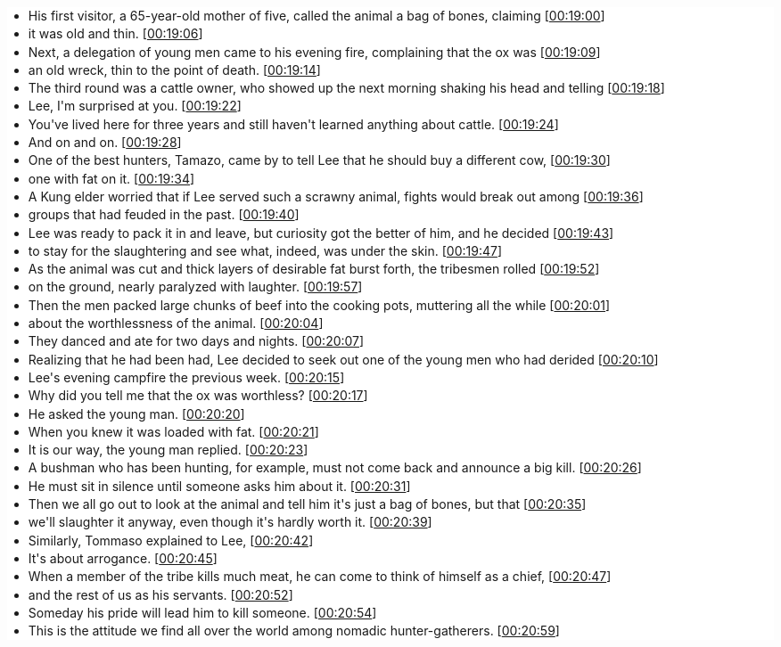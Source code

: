 *  His first visitor, a 65-year-old mother of five, called the animal a bag of bones, claiming [[00:19:00](https://www.youtube.com/watch?v=S49OxTe_D_4&t=1140.84s)]
*  it was old and thin. [[00:19:06](https://www.youtube.com/watch?v=S49OxTe_D_4&t=1146.78s)]
*  Next, a delegation of young men came to his evening fire, complaining that the ox was [[00:19:09](https://www.youtube.com/watch?v=S49OxTe_D_4&t=1149.04s)]
*  an old wreck, thin to the point of death. [[00:19:14](https://www.youtube.com/watch?v=S49OxTe_D_4&t=1154.6s)]
*  The third round was a cattle owner, who showed up the next morning shaking his head and telling [[00:19:18](https://www.youtube.com/watch?v=S49OxTe_D_4&t=1158.2s)]
*  Lee, I'm surprised at you. [[00:19:22](https://www.youtube.com/watch?v=S49OxTe_D_4&t=1162.4s)]
*  You've lived here for three years and still haven't learned anything about cattle. [[00:19:24](https://www.youtube.com/watch?v=S49OxTe_D_4&t=1164.68s)]
*  And on and on. [[00:19:28](https://www.youtube.com/watch?v=S49OxTe_D_4&t=1168.5600000000002s)]
*  One of the best hunters, Tamazo, came by to tell Lee that he should buy a different cow, [[00:19:30](https://www.youtube.com/watch?v=S49OxTe_D_4&t=1170.0600000000002s)]
*  one with fat on it. [[00:19:34](https://www.youtube.com/watch?v=S49OxTe_D_4&t=1174.68s)]
*  A Kung elder worried that if Lee served such a scrawny animal, fights would break out among [[00:19:36](https://www.youtube.com/watch?v=S49OxTe_D_4&t=1176.1200000000001s)]
*  groups that had feuded in the past. [[00:19:40](https://www.youtube.com/watch?v=S49OxTe_D_4&t=1180.8000000000002s)]
*  Lee was ready to pack it in and leave, but curiosity got the better of him, and he decided [[00:19:43](https://www.youtube.com/watch?v=S49OxTe_D_4&t=1183.6000000000001s)]
*  to stay for the slaughtering and see what, indeed, was under the skin. [[00:19:47](https://www.youtube.com/watch?v=S49OxTe_D_4&t=1187.96s)]
*  As the animal was cut and thick layers of desirable fat burst forth, the tribesmen rolled [[00:19:52](https://www.youtube.com/watch?v=S49OxTe_D_4&t=1192.76s)]
*  on the ground, nearly paralyzed with laughter. [[00:19:57](https://www.youtube.com/watch?v=S49OxTe_D_4&t=1197.96s)]
*  Then the men packed large chunks of beef into the cooking pots, muttering all the while [[00:20:01](https://www.youtube.com/watch?v=S49OxTe_D_4&t=1201.1200000000001s)]
*  about the worthlessness of the animal. [[00:20:04](https://www.youtube.com/watch?v=S49OxTe_D_4&t=1204.88s)]
*  They danced and ate for two days and nights. [[00:20:07](https://www.youtube.com/watch?v=S49OxTe_D_4&t=1207.24s)]
*  Realizing that he had been had, Lee decided to seek out one of the young men who had derided [[00:20:10](https://www.youtube.com/watch?v=S49OxTe_D_4&t=1210.8400000000001s)]
*  Lee's evening campfire the previous week. [[00:20:15](https://www.youtube.com/watch?v=S49OxTe_D_4&t=1215.52s)]
*  Why did you tell me that the ox was worthless? [[00:20:17](https://www.youtube.com/watch?v=S49OxTe_D_4&t=1217.84s)]
*  He asked the young man. [[00:20:20](https://www.youtube.com/watch?v=S49OxTe_D_4&t=1220.32s)]
*  When you knew it was loaded with fat. [[00:20:21](https://www.youtube.com/watch?v=S49OxTe_D_4&t=1221.32s)]
*  It is our way, the young man replied. [[00:20:23](https://www.youtube.com/watch?v=S49OxTe_D_4&t=1223.6s)]
*  A bushman who has been hunting, for example, must not come back and announce a big kill. [[00:20:26](https://www.youtube.com/watch?v=S49OxTe_D_4&t=1226.52s)]
*  He must sit in silence until someone asks him about it. [[00:20:31](https://www.youtube.com/watch?v=S49OxTe_D_4&t=1231.68s)]
*  Then we all go out to look at the animal and tell him it's just a bag of bones, but that [[00:20:35](https://www.youtube.com/watch?v=S49OxTe_D_4&t=1235.04s)]
*  we'll slaughter it anyway, even though it's hardly worth it. [[00:20:39](https://www.youtube.com/watch?v=S49OxTe_D_4&t=1239.48s)]
*  Similarly, Tommaso explained to Lee, [[00:20:42](https://www.youtube.com/watch?v=S49OxTe_D_4&t=1242.96s)]
*  It's about arrogance. [[00:20:45](https://www.youtube.com/watch?v=S49OxTe_D_4&t=1245.8s)]
*  When a member of the tribe kills much meat, he can come to think of himself as a chief, [[00:20:47](https://www.youtube.com/watch?v=S49OxTe_D_4&t=1247.64s)]
*  and the rest of us as his servants. [[00:20:52](https://www.youtube.com/watch?v=S49OxTe_D_4&t=1252.24s)]
*  Someday his pride will lead him to kill someone. [[00:20:54](https://www.youtube.com/watch?v=S49OxTe_D_4&t=1254.48s)]
*  This is the attitude we find all over the world among nomadic hunter-gatherers. [[00:20:59](https://www.youtube.com/watch?v=S49OxTe_D_4&t=1259.16s)]